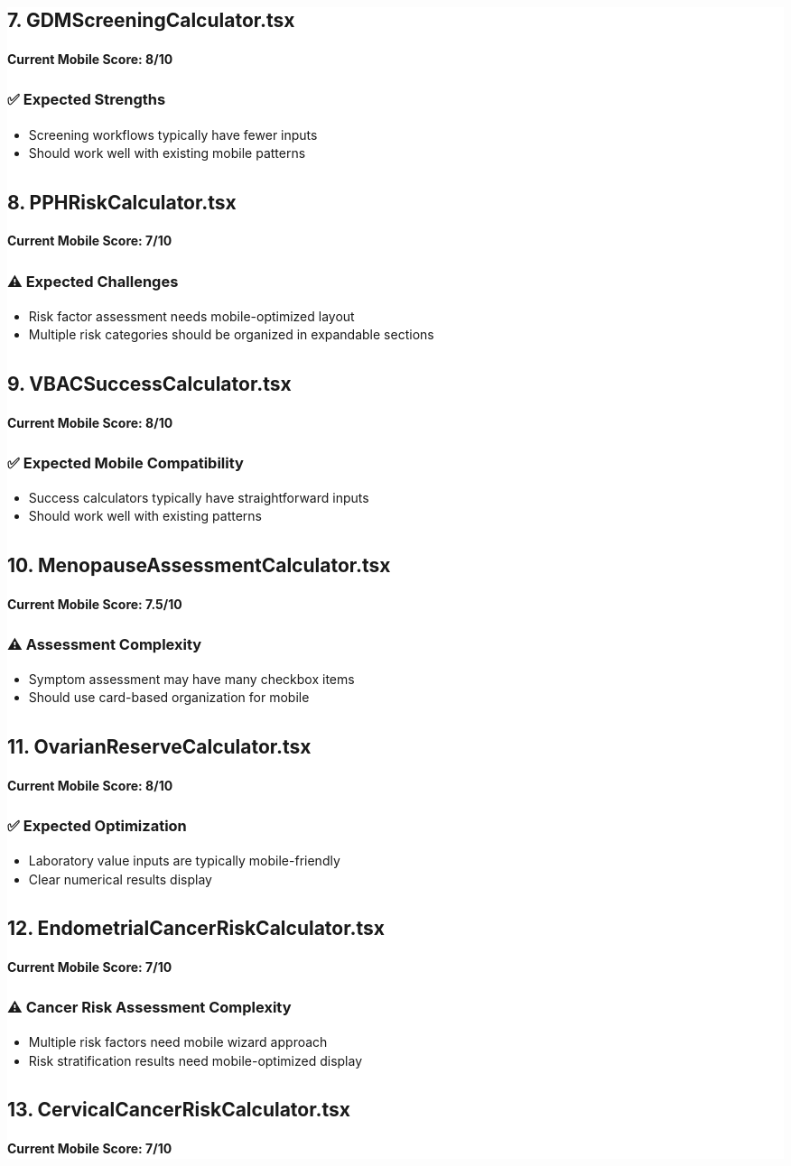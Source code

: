## 7. GDMScreeningCalculator.tsx
**Current Mobile Score: 8/10**

### ✅ Expected Strengths
- Screening workflows typically have fewer inputs
- Should work well with existing mobile patterns

## 8. PPHRiskCalculator.tsx
**Current Mobile Score: 7/10**

### ⚠️ Expected Challenges
- Risk factor assessment needs mobile-optimized layout
- Multiple risk categories should be organized in expandable sections

## 9. VBACSuccessCalculator.tsx
**Current Mobile Score: 8/10**

### ✅ Expected Mobile Compatibility
- Success calculators typically have straightforward inputs
- Should work well with existing patterns

## 10. MenopauseAssessmentCalculator.tsx
**Current Mobile Score: 7.5/10**

### ⚠️ Assessment Complexity
- Symptom assessment may have many checkbox items
- Should use card-based organization for mobile

## 11. OvarianReserveCalculator.tsx
**Current Mobile Score: 8/10**

### ✅ Expected Optimization
- Laboratory value inputs are typically mobile-friendly
- Clear numerical results display

## 12. EndometrialCancerRiskCalculator.tsx
**Current Mobile Score: 7/10**

### ⚠️ Cancer Risk Assessment Complexity
- Multiple risk factors need mobile wizard approach
- Risk stratification results need mobile-optimized display

## 13. CervicalCancerRiskCalculator.tsx
**Current Mobile Score: 7/10**
